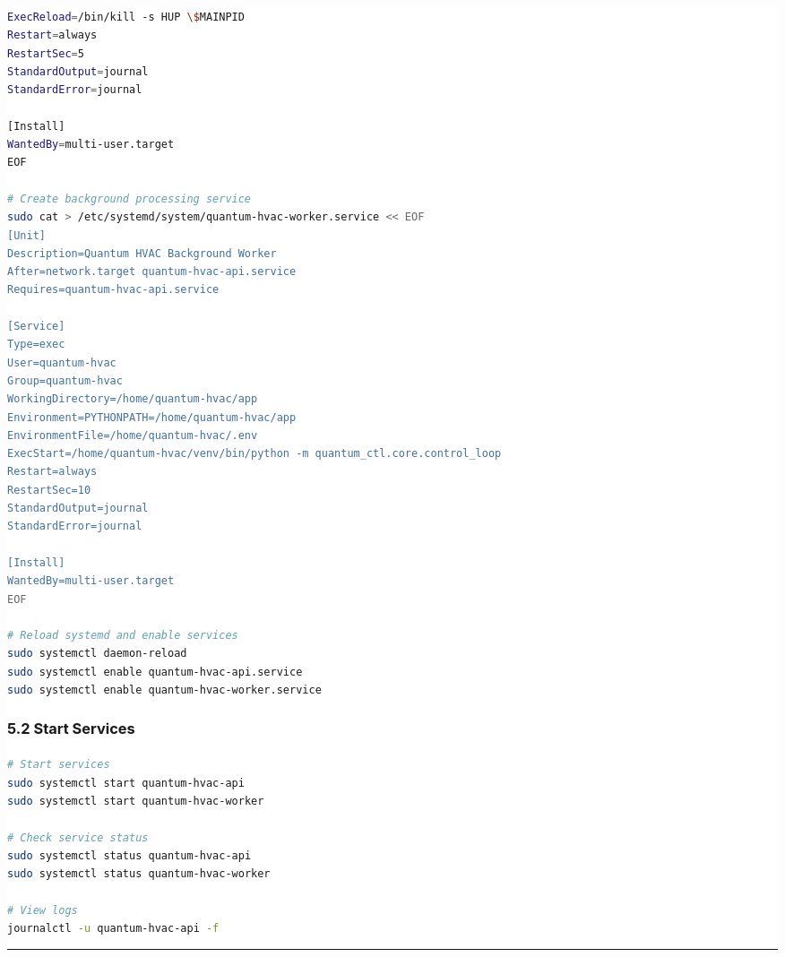```bash
ExecReload=/bin/kill -s HUP \$MAINPID
Restart=always
RestartSec=5
StandardOutput=journal
StandardError=journal

[Install]
WantedBy=multi-user.target
EOF

# Create background processing service
sudo cat > /etc/systemd/system/quantum-hvac-worker.service << EOF
[Unit]
Description=Quantum HVAC Background Worker
After=network.target quantum-hvac-api.service
Requires=quantum-hvac-api.service

[Service]
Type=exec
User=quantum-hvac
Group=quantum-hvac
WorkingDirectory=/home/quantum-hvac/app
Environment=PYTHONPATH=/home/quantum-hvac/app
EnvironmentFile=/home/quantum-hvac/.env
ExecStart=/home/quantum-hvac/venv/bin/python -m quantum_ctl.core.control_loop
Restart=always
RestartSec=10
StandardOutput=journal
StandardError=journal

[Install]
WantedBy=multi-user.target
EOF

# Reload systemd and enable services
sudo systemctl daemon-reload
sudo systemctl enable quantum-hvac-api.service
sudo systemctl enable quantum-hvac-worker.service
```

### 5.2 Start Services
```bash
# Start services
sudo systemctl start quantum-hvac-api
sudo systemctl start quantum-hvac-worker

# Check service status
sudo systemctl status quantum-hvac-api
sudo systemctl status quantum-hvac-worker

# View logs
journalctl -u quantum-hvac-api -f
```

---